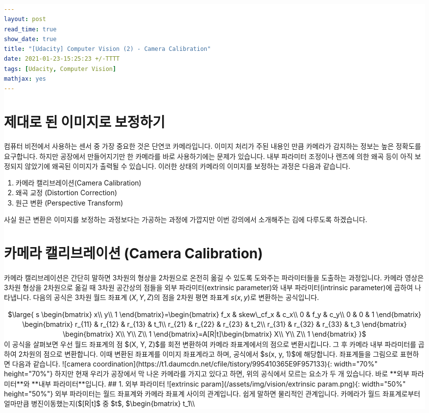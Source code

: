 ```yaml
---
layout: post
read_time: true
show_date: true
title: "[Udacity] Computer Vision (2) - Camera Calibration"
date: 2021-01-23-15:25:23 +/-TTTT
tags: [Udacity, Computer Vision]
mathjax: yes
---
```

# 제대로 된 이미지로 보정하기
컴퓨터 비전에서 사용하는 센서 중 가장 중요한 것은 단연코 카메라입니다. 이미지 처리가 주된 내용인 만큼 카메라가 감지하는 정보는 높은 정확도를 요구합니다. 하지만 공장에서 만들어지기만 한 카메라를 바로 사용하기에는 문제가 있습니다. 내부 파라미터 조정이나 렌즈에 의한 왜곡 등이 아직 보정되지 않았기에 왜곡된 이미지가 출력될 수 있습니다. 이러한 상태의 카메라의 이미지를 보정하는 과정은 다음과 같습니다.
1. 카메라 캘리브레이션(Camera Calibration)
1. 왜곡 교정 (Distortion Correction)
1. 원근 변환 (Perspective Transform)

사실 원근 변환은 이미지를 보정하는 과정보다는 가공하는 과정에 가깝지만 이번 강의에서 소개해주는 김에 다루도록 하겠습니다.

# 카메라 캘리브레이션 (Camera Calibration)
카메라 캘리브레이션은 간단히 말하면 3차원의 형상을 2차원으로 온전히 옮길 수 있도록 도와주는 파라미터들을 도출하는 과정입니다.
카메라 영상은 3차원 형상을 2차원으로 옮길 때 3차원 공간상의 점들을 외부 파라미터(extrinsic parameter)와 내부 파라미터(intrinsic parameter)에 곱하여 나타냅니다. 다음의 공식은 3차원 월드 좌표계 $(X, Y, Z)$의 점을 2차원 평면 좌표계 $s(x, y)$로 변환하는 공식입니다.
<center>$\large{
s \begin{bmatrix}
x\\ 
y\\ 
1
\end{bmatrix}=\begin{bmatrix}
f_x & skew\_cf_x & c_x\\ 
0 & f_y & c_y\\ 
0 & 0 & 1
\end{bmatrix} \begin{bmatrix}
r_{11} & r_{12} & r_{13} & t_1\\ 
r_{21} & r_{22} & r_{23} & t_2\\ 
r_{31} & r_{32} & r_{33} & t_3
\end{bmatrix} \begin{bmatrix}
X\\ 
Y\\ 
Z\\
1
\end{bmatrix}=A[R|t]\begin{bmatrix}
X\\ 
Y\\ 
Z\\
1
\end{bmatrix}
}$</center>
이 공식을 살펴보면 우선 월드 좌표계의 점 $(X, Y, Z)$를 회전 변환하여 카메라 좌표계에서의 점으로 변환시킵니다. 그 후 카메라 내부 파라미터를 곱하여 2차원의 점으로 변환합니다. 이때 변환된 좌표계를 이미지 좌표계라고 하며, 공식에서 $s(x, y, 1)$에 해당합니다. 좌표계들을 그림으로 표현하면 다음과 같습니다.  
![camera coordination](https://t1.daumcdn.net/cfile/tistory/995410365E9F957133){: width="70%" height="70%"}  
하지만 현재 우리가 공장에서 막 나온 카메라를 가지고 있다고 하면, 위의 공식에서 모르는 요소가 두 개 있습니다. 바로 **외부 파라미터**와 **내부 파라미터**입니다.
## 1. 외부 파라미터
![extrinsic param](/assets/img/vision/extrinsic param.png){: width="50%" height="50%"}  
외부 파라미터는 월드 좌표계와 카메라 좌표계 사이의 관계입니다. 쉽게 말하면 물리적인 관계입니다. 카메라가 월드 좌표계로부터 얼마만큼 병진이동했는지($[R|t]$ 중 $t$, $\begin{bmatrix}
t_1\\ 